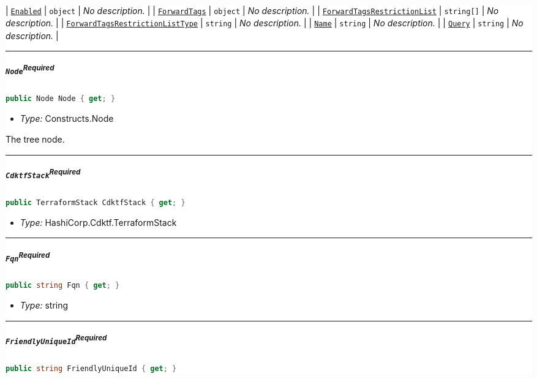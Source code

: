 | <code><a href="#@cdktf/provider-datadog.logsCustomDestination.LogsCustomDestination.property.enabled">Enabled</a></code> | <code>object</code> | *No description.* |
| <code><a href="#@cdktf/provider-datadog.logsCustomDestination.LogsCustomDestination.property.forwardTags">ForwardTags</a></code> | <code>object</code> | *No description.* |
| <code><a href="#@cdktf/provider-datadog.logsCustomDestination.LogsCustomDestination.property.forwardTagsRestrictionList">ForwardTagsRestrictionList</a></code> | <code>string[]</code> | *No description.* |
| <code><a href="#@cdktf/provider-datadog.logsCustomDestination.LogsCustomDestination.property.forwardTagsRestrictionListType">ForwardTagsRestrictionListType</a></code> | <code>string</code> | *No description.* |
| <code><a href="#@cdktf/provider-datadog.logsCustomDestination.LogsCustomDestination.property.name">Name</a></code> | <code>string</code> | *No description.* |
| <code><a href="#@cdktf/provider-datadog.logsCustomDestination.LogsCustomDestination.property.query">Query</a></code> | <code>string</code> | *No description.* |

---

##### `Node`<sup>Required</sup> <a name="Node" id="@cdktf/provider-datadog.logsCustomDestination.LogsCustomDestination.property.node"></a>

```csharp
public Node Node { get; }
```

- *Type:* Constructs.Node

The tree node.

---

##### `CdktfStack`<sup>Required</sup> <a name="CdktfStack" id="@cdktf/provider-datadog.logsCustomDestination.LogsCustomDestination.property.cdktfStack"></a>

```csharp
public TerraformStack CdktfStack { get; }
```

- *Type:* HashiCorp.Cdktf.TerraformStack

---

##### `Fqn`<sup>Required</sup> <a name="Fqn" id="@cdktf/provider-datadog.logsCustomDestination.LogsCustomDestination.property.fqn"></a>

```csharp
public string Fqn { get; }
```

- *Type:* string

---

##### `FriendlyUniqueId`<sup>Required</sup> <a name="FriendlyUniqueId" id="@cdktf/provider-datadog.logsCustomDestination.LogsCustomDestination.property.friendlyUniqueId"></a>

```csharp
public string FriendlyUniqueId { get; }
```
